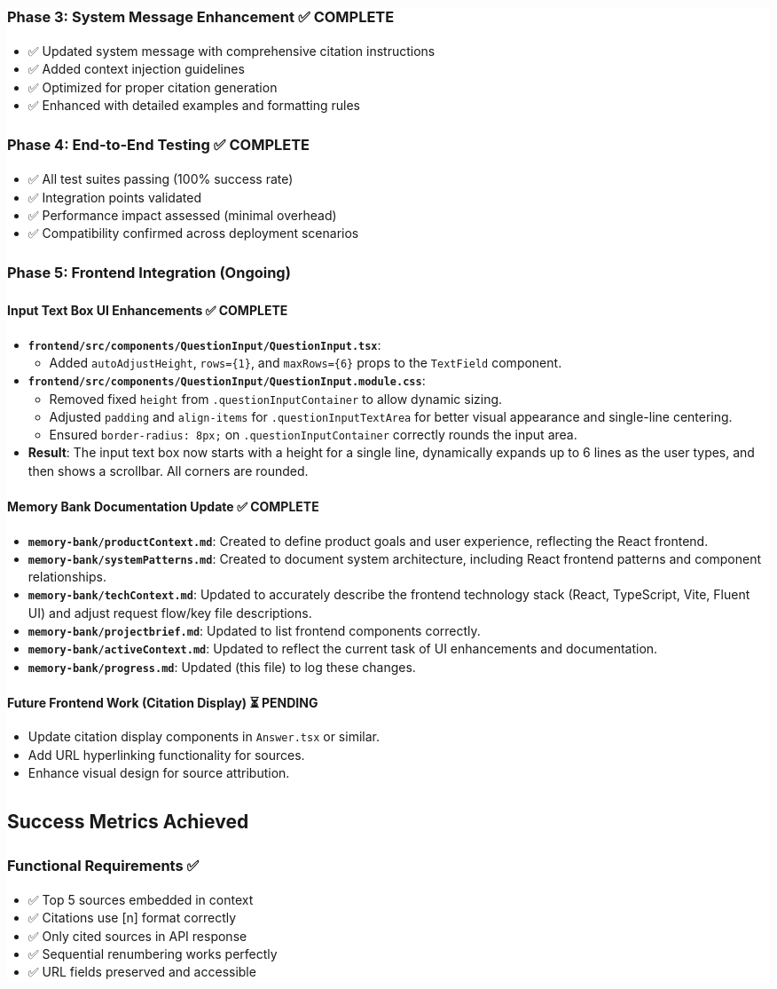 ### Phase 3: System Message Enhancement ✅ COMPLETE
- ✅ Updated system message with comprehensive citation instructions
- ✅ Added context injection guidelines
- ✅ Optimized for proper citation generation
- ✅ Enhanced with detailed examples and formatting rules

### Phase 4: End-to-End Testing ✅ COMPLETE
- ✅ All test suites passing (100% success rate)
- ✅ Integration points validated
- ✅ Performance impact assessed (minimal overhead)
- ✅ Compatibility confirmed across deployment scenarios

### Phase 5: Frontend Integration (Ongoing)

#### Input Text Box UI Enhancements ✅ COMPLETE
- **`frontend/src/components/QuestionInput/QuestionInput.tsx`**:
    - Added `autoAdjustHeight`, `rows={1}`, and `maxRows={6}` props to the `TextField` component.
- **`frontend/src/components/QuestionInput/QuestionInput.module.css`**:
    - Removed fixed `height` from `.questionInputContainer` to allow dynamic sizing.
    - Adjusted `padding` and `align-items` for `.questionInputTextArea` for better visual appearance and single-line centering.
    - Ensured `border-radius: 8px;` on `.questionInputContainer` correctly rounds the input area.
- **Result**: The input text box now starts with a height for a single line, dynamically expands up to 6 lines as the user types, and then shows a scrollbar. All corners are rounded.

#### Memory Bank Documentation Update ✅ COMPLETE
- **`memory-bank/productContext.md`**: Created to define product goals and user experience, reflecting the React frontend.
- **`memory-bank/systemPatterns.md`**: Created to document system architecture, including React frontend patterns and component relationships.
- **`memory-bank/techContext.md`**: Updated to accurately describe the frontend technology stack (React, TypeScript, Vite, Fluent UI) and adjust request flow/key file descriptions.
- **`memory-bank/projectbrief.md`**: Updated to list frontend components correctly.
- **`memory-bank/activeContext.md`**: Updated to reflect the current task of UI enhancements and documentation.
- **`memory-bank/progress.md`**: Updated (this file) to log these changes.

#### Future Frontend Work (Citation Display) ⏳ PENDING
- Update citation display components in `Answer.tsx` or similar.
- Add URL hyperlinking functionality for sources.
- Enhance visual design for source attribution.

## Success Metrics Achieved

### Functional Requirements ✅
- ✅ Top 5 sources embedded in context
- ✅ Citations use [n] format correctly
- ✅ Only cited sources in API response
- ✅ Sequential renumbering works perfectly
- ✅ URL fields preserved and accessible
